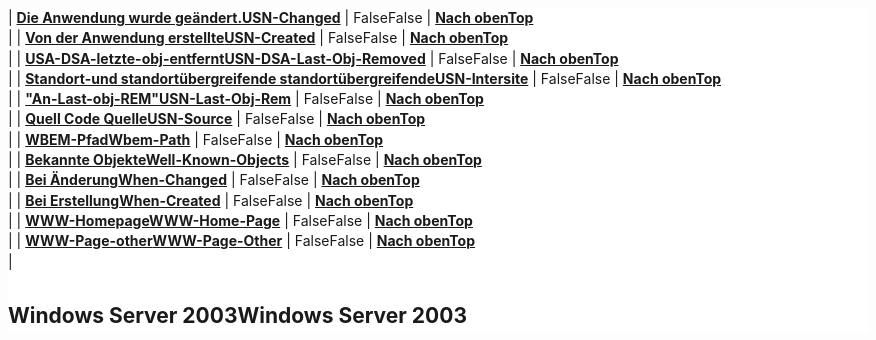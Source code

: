 | [<span data-ttu-id="5f975-361">**Die Anwendung wurde geändert.**</span><span class="sxs-lookup"><span data-stu-id="5f975-361">**USN-Changed**</span></span>](a-usnchanged.md)                                       | <span data-ttu-id="5f975-362">False</span><span class="sxs-lookup"><span data-stu-id="5f975-362">False</span></span>     | [<span data-ttu-id="5f975-363">**Nach oben**</span><span class="sxs-lookup"><span data-stu-id="5f975-363">**Top**</span></span>](c-top.md)<br/> |
| [<span data-ttu-id="5f975-364">**Von der Anwendung erstellte**</span><span class="sxs-lookup"><span data-stu-id="5f975-364">**USN-Created**</span></span>](a-usncreated.md)                                       | <span data-ttu-id="5f975-365">False</span><span class="sxs-lookup"><span data-stu-id="5f975-365">False</span></span>     | [<span data-ttu-id="5f975-366">**Nach oben**</span><span class="sxs-lookup"><span data-stu-id="5f975-366">**Top**</span></span>](c-top.md)<br/> |
| [<span data-ttu-id="5f975-367">**USA-DSA-letzte-obj-entfernt**</span><span class="sxs-lookup"><span data-stu-id="5f975-367">**USN-DSA-Last-Obj-Removed**</span></span>](a-usndsalastobjremoved.md)                | <span data-ttu-id="5f975-368">False</span><span class="sxs-lookup"><span data-stu-id="5f975-368">False</span></span>     | [<span data-ttu-id="5f975-369">**Nach oben**</span><span class="sxs-lookup"><span data-stu-id="5f975-369">**Top**</span></span>](c-top.md)<br/> |
| [<span data-ttu-id="5f975-370">**Standort-und standortübergreifende standortübergreifende**</span><span class="sxs-lookup"><span data-stu-id="5f975-370">**USN-Intersite**</span></span>](a-usnintersite.md)                                   | <span data-ttu-id="5f975-371">False</span><span class="sxs-lookup"><span data-stu-id="5f975-371">False</span></span>     | [<span data-ttu-id="5f975-372">**Nach oben**</span><span class="sxs-lookup"><span data-stu-id="5f975-372">**Top**</span></span>](c-top.md)<br/> |
| [<span data-ttu-id="5f975-373">**"An-Last-obj-REM"**</span><span class="sxs-lookup"><span data-stu-id="5f975-373">**USN-Last-Obj-Rem**</span></span>](a-usnlastobjrem.md)                               | <span data-ttu-id="5f975-374">False</span><span class="sxs-lookup"><span data-stu-id="5f975-374">False</span></span>     | [<span data-ttu-id="5f975-375">**Nach oben**</span><span class="sxs-lookup"><span data-stu-id="5f975-375">**Top**</span></span>](c-top.md)<br/> |
| [<span data-ttu-id="5f975-376">**Quell Code Quelle**</span><span class="sxs-lookup"><span data-stu-id="5f975-376">**USN-Source**</span></span>](a-usnsource.md)                                         | <span data-ttu-id="5f975-377">False</span><span class="sxs-lookup"><span data-stu-id="5f975-377">False</span></span>     | [<span data-ttu-id="5f975-378">**Nach oben**</span><span class="sxs-lookup"><span data-stu-id="5f975-378">**Top**</span></span>](c-top.md)<br/> |
| [<span data-ttu-id="5f975-379">**WBEM-Pfad**</span><span class="sxs-lookup"><span data-stu-id="5f975-379">**Wbem-Path**</span></span>](a-wbempath.md)                                           | <span data-ttu-id="5f975-380">False</span><span class="sxs-lookup"><span data-stu-id="5f975-380">False</span></span>     | [<span data-ttu-id="5f975-381">**Nach oben**</span><span class="sxs-lookup"><span data-stu-id="5f975-381">**Top**</span></span>](c-top.md)<br/> |
| [<span data-ttu-id="5f975-382">**Bekannte Objekte**</span><span class="sxs-lookup"><span data-stu-id="5f975-382">**Well-Known-Objects**</span></span>](a-wellknownobjects.md)                          | <span data-ttu-id="5f975-383">False</span><span class="sxs-lookup"><span data-stu-id="5f975-383">False</span></span>     | [<span data-ttu-id="5f975-384">**Nach oben**</span><span class="sxs-lookup"><span data-stu-id="5f975-384">**Top**</span></span>](c-top.md)<br/> |
| [<span data-ttu-id="5f975-385">**Bei Änderung**</span><span class="sxs-lookup"><span data-stu-id="5f975-385">**When-Changed**</span></span>](a-whenchanged.md)                                     | <span data-ttu-id="5f975-386">False</span><span class="sxs-lookup"><span data-stu-id="5f975-386">False</span></span>     | [<span data-ttu-id="5f975-387">**Nach oben**</span><span class="sxs-lookup"><span data-stu-id="5f975-387">**Top**</span></span>](c-top.md)<br/> |
| [<span data-ttu-id="5f975-388">**Bei Erstellung**</span><span class="sxs-lookup"><span data-stu-id="5f975-388">**When-Created**</span></span>](a-whencreated.md)                                     | <span data-ttu-id="5f975-389">False</span><span class="sxs-lookup"><span data-stu-id="5f975-389">False</span></span>     | [<span data-ttu-id="5f975-390">**Nach oben**</span><span class="sxs-lookup"><span data-stu-id="5f975-390">**Top**</span></span>](c-top.md)<br/> |
| [<span data-ttu-id="5f975-391">**WWW-Homepage**</span><span class="sxs-lookup"><span data-stu-id="5f975-391">**WWW-Home-Page**</span></span>](a-wwwhomepage.md)                                    | <span data-ttu-id="5f975-392">False</span><span class="sxs-lookup"><span data-stu-id="5f975-392">False</span></span>     | [<span data-ttu-id="5f975-393">**Nach oben**</span><span class="sxs-lookup"><span data-stu-id="5f975-393">**Top**</span></span>](c-top.md)<br/> |
| [<span data-ttu-id="5f975-394">**WWW-Page-other**</span><span class="sxs-lookup"><span data-stu-id="5f975-394">**WWW-Page-Other**</span></span>](a-url.md)                                           | <span data-ttu-id="5f975-395">False</span><span class="sxs-lookup"><span data-stu-id="5f975-395">False</span></span>     | [<span data-ttu-id="5f975-396">**Nach oben**</span><span class="sxs-lookup"><span data-stu-id="5f975-396">**Top**</span></span>](c-top.md)<br/> |



## <a name="windows-server-2003"></a><span data-ttu-id="5f975-397">Windows Server 2003</span><span class="sxs-lookup"><span data-stu-id="5f975-397">Windows Server 2003</span></span>
